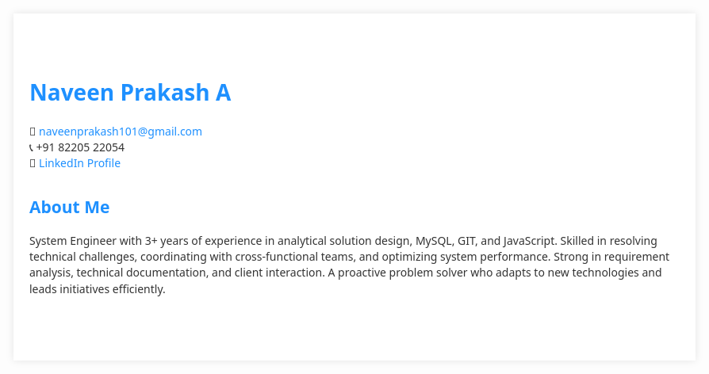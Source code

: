 <!DOCTYPE html><html lang="en">
<head>
  <meta charset="UTF-8">
  <meta name="viewport" content="width=device-width, initial-scale=1.0">
  <title>Naveen Prakash A – Portfolio Resume</title>
  <style>
    body {
      font-family: 'Segoe UI', Tahoma, Geneva, Verdana, sans-serif;
      margin: 0;
      padding: 0;
      background-color: #f4f4f4;
      color: #333;
    }
    .container {
      max-width: 900px;
      margin: auto;
      padding: 40px 20px;
      background: #fff;
      box-shadow: 0 0 10px rgba(0,0,0,0.1);
    }
    h1, h2, h3 {
      color: #1e90ff;
    }
    .section {
      margin-bottom: 40px;
    }
    ul {
      padding-left: 20px;
    }
    .contact a {
      color: #1e90ff;
      text-decoration: none;
    }
    .contact a:hover {
      text-decoration: underline;
    }
  </style>
</head>
<body>
  <div class="container">
    <h1>Naveen Prakash A</h1>
    <p class="contact">
      📧 <a href="mailto:naveenprakash101@gmail.com">naveenprakash101@gmail.com</a><br>
      📞 +91 82205 22054<br>
      🔗 <a href="https://linkedin.com/in/naveen-prakash-2a351866" target="_blank">LinkedIn Profile</a>
    </p><div class="section">
  <h2>About Me</h2>
  <p>
    System Engineer with 3+ years of experience in analytical solution design, MySQL, GIT, and JavaScript.
    Skilled in resolving technical challenges, coordinating with cross-functional teams, and optimizing system performance.
    Strong in requirement analysis, technical documentation, and client interaction.
    A proactive problem solver who adapts to new technologies and leads initiatives efficiently.
  </p>
</div>
